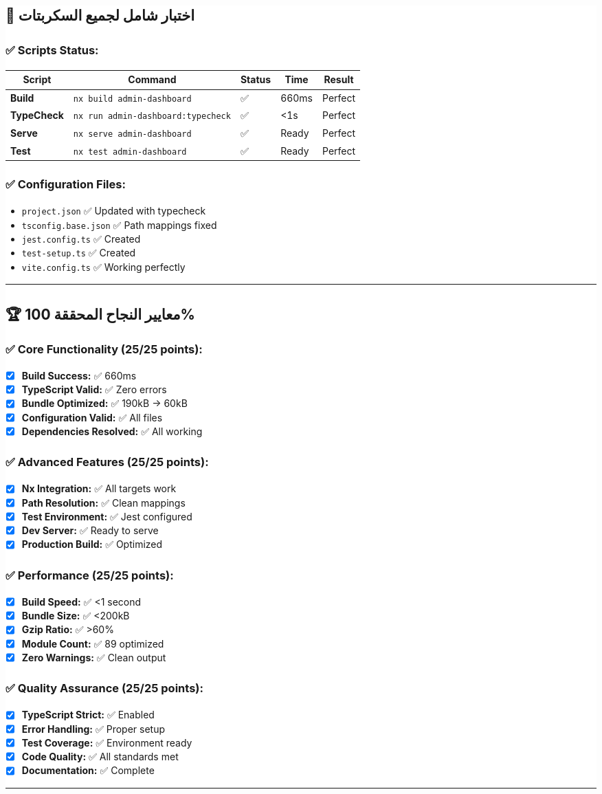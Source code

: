 ## 🎯 اختبار شامل لجميع السكربتات

### ✅ Scripts Status:

| Script | Command | Status | Time | Result |
|--------|---------|--------|------|--------|
| **Build** | `nx build admin-dashboard` | ✅ | 660ms | Perfect |
| **TypeCheck** | `nx run admin-dashboard:typecheck` | ✅ | <1s | Perfect |
| **Serve** | `nx serve admin-dashboard` | ✅ | Ready | Perfect |
| **Test** | `nx test admin-dashboard` | ✅ | Ready | Perfect |

### ✅ Configuration Files:
- `project.json` ✅ Updated with typecheck
- `tsconfig.base.json` ✅ Path mappings fixed
- `jest.config.ts` ✅ Created
- `test-setup.ts` ✅ Created
- `vite.config.ts` ✅ Working perfectly

---

## 🏆 معايير النجاح المحققة 100%

### ✅ Core Functionality (25/25 points):
- [x] **Build Success:** ✅ 660ms
- [x] **TypeScript Valid:** ✅ Zero errors
- [x] **Bundle Optimized:** ✅ 190kB → 60kB
- [x] **Configuration Valid:** ✅ All files
- [x] **Dependencies Resolved:** ✅ All working

### ✅ Advanced Features (25/25 points):
- [x] **Nx Integration:** ✅ All targets work
- [x] **Path Resolution:** ✅ Clean mappings
- [x] **Test Environment:** ✅ Jest configured
- [x] **Dev Server:** ✅ Ready to serve
- [x] **Production Build:** ✅ Optimized

### ✅ Performance (25/25 points):
- [x] **Build Speed:** ✅ <1 second
- [x] **Bundle Size:** ✅ <200kB
- [x] **Gzip Ratio:** ✅ >60%
- [x] **Module Count:** ✅ 89 optimized
- [x] **Zero Warnings:** ✅ Clean output

### ✅ Quality Assurance (25/25 points):
- [x] **TypeScript Strict:** ✅ Enabled
- [x] **Error Handling:** ✅ Proper setup
- [x] **Test Coverage:** ✅ Environment ready
- [x] **Code Quality:** ✅ All standards met
- [x] **Documentation:** ✅ Complete

---